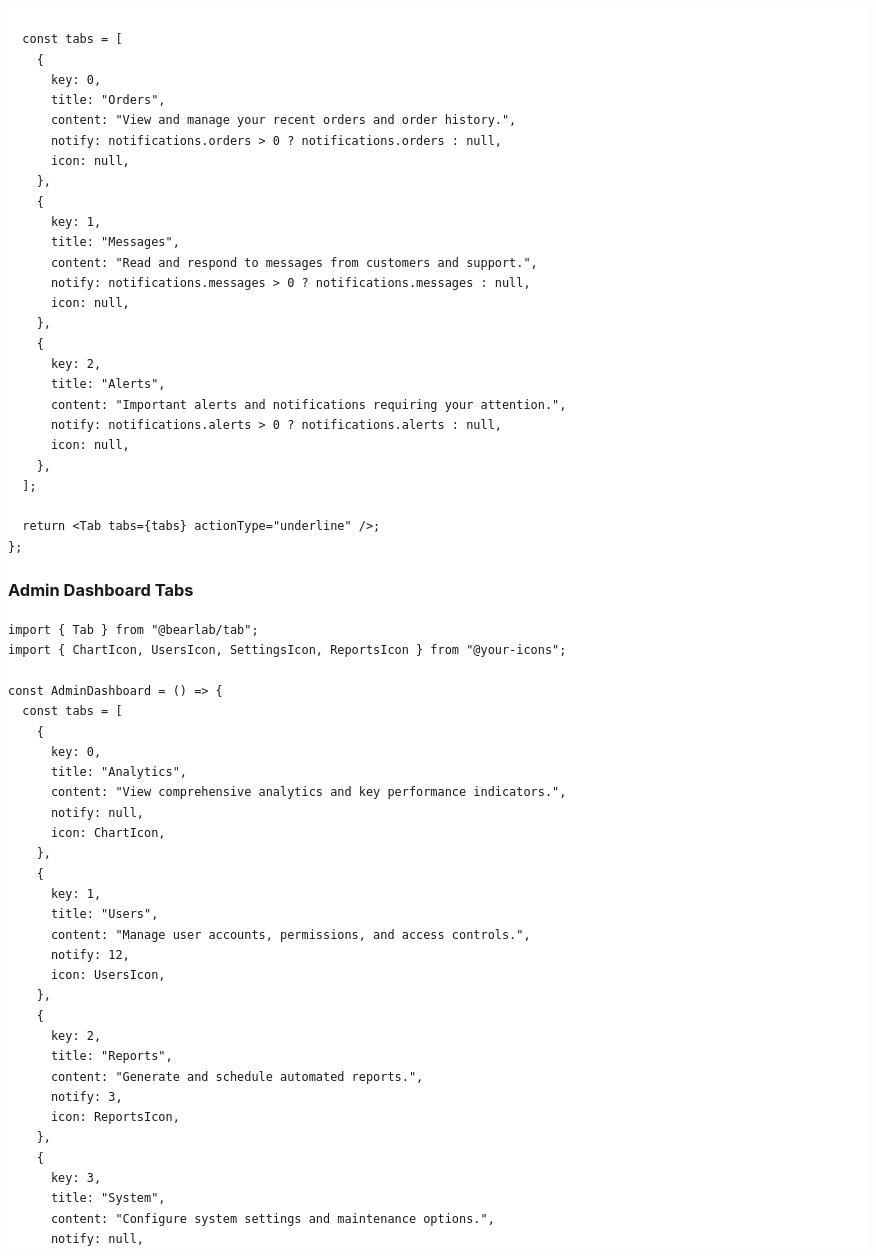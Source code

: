 ```tsx

  const tabs = [
    {
      key: 0,
      title: "Orders",
      content: "View and manage your recent orders and order history.",
      notify: notifications.orders > 0 ? notifications.orders : null,
      icon: null,
    },
    {
      key: 1,
      title: "Messages",
      content: "Read and respond to messages from customers and support.",
      notify: notifications.messages > 0 ? notifications.messages : null,
      icon: null,
    },
    {
      key: 2,
      title: "Alerts",
      content: "Important alerts and notifications requiring your attention.",
      notify: notifications.alerts > 0 ? notifications.alerts : null,
      icon: null,
    },
  ];

  return <Tab tabs={tabs} actionType="underline" />;
};
```

### Admin Dashboard Tabs

```tsx
import { Tab } from "@bearlab/tab";
import { ChartIcon, UsersIcon, SettingsIcon, ReportsIcon } from "@your-icons";

const AdminDashboard = () => {
  const tabs = [
    {
      key: 0,
      title: "Analytics",
      content: "View comprehensive analytics and key performance indicators.",
      notify: null,
      icon: ChartIcon,
    },
    {
      key: 1,
      title: "Users",
      content: "Manage user accounts, permissions, and access controls.",
      notify: 12,
      icon: UsersIcon,
    },
    {
      key: 2,
      title: "Reports",
      content: "Generate and schedule automated reports.",
      notify: 3,
      icon: ReportsIcon,
    },
    {
      key: 3,
      title: "System",
      content: "Configure system settings and maintenance options.",
      notify: null,
```